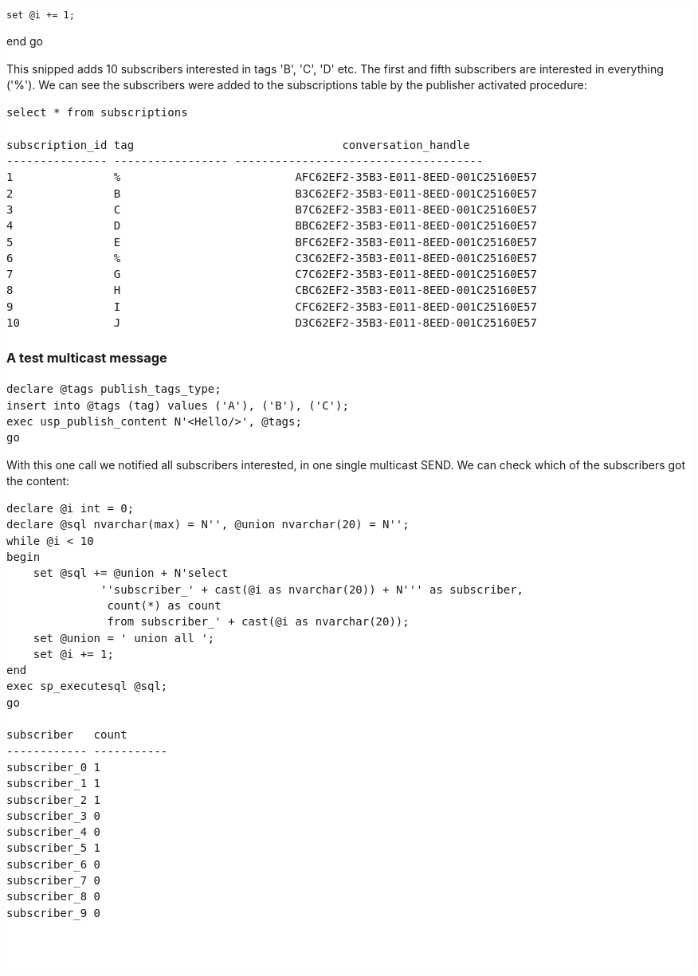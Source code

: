 	set @i += 1;
end
go
</pre>

This snipped adds 10 subscribers interested in tags 'B', 'C', 'D' etc. The first and fifth subscribers are interested in everything ('%'). We can see the subscribers were added to the subscriptions table by the publisher activated procedure:

<pre>select * from subscriptions

subscription_id tag                               conversation_handle
--------------- ----------------- -------------------------------------
1               %                          AFC62EF2-35B3-E011-8EED-001C25160E57
2               B                          B3C62EF2-35B3-E011-8EED-001C25160E57
3               C                          B7C62EF2-35B3-E011-8EED-001C25160E57
4               D                          BBC62EF2-35B3-E011-8EED-001C25160E57
5               E                          BFC62EF2-35B3-E011-8EED-001C25160E57
6               %                          C3C62EF2-35B3-E011-8EED-001C25160E57
7               G                          C7C62EF2-35B3-E011-8EED-001C25160E57
8               H                          CBC62EF2-35B3-E011-8EED-001C25160E57
9               I                          CFC62EF2-35B3-E011-8EED-001C25160E57
10              J                          D3C62EF2-35B3-E011-8EED-001C25160E57
</pre>

### A test multicast message

<pre>declare @tags publish_tags_type;
insert into @tags (tag) values ('A'), ('B'), ('C');
exec usp_publish_content N'&lt;Hello/>', @tags;
go
</pre>

With this one call we notified all subscribers interested, in one single multicast SEND. We can check which of the subscribers got the content:

<pre>declare @i int = 0;
declare @sql nvarchar(max) = N'', @union nvarchar(20) = N'';
while @i &lt; 10
begin
	set @sql += @union + N'select 
              ''subscriber_' + cast(@i as nvarchar(20)) + N''' as subscriber, 
               count(*) as count 
               from subscriber_' + cast(@i as nvarchar(20));
	set @union = ' union all ';
	set @i += 1;
end
exec sp_executesql @sql;
go

subscriber   count
------------ -----------
subscriber_0 1
subscriber_1 1
subscriber_2 1
subscriber_3 0
subscriber_4 0
subscriber_5 1
subscriber_6 0
subscriber_7 0
subscriber_8 0
subscriber_9 0
